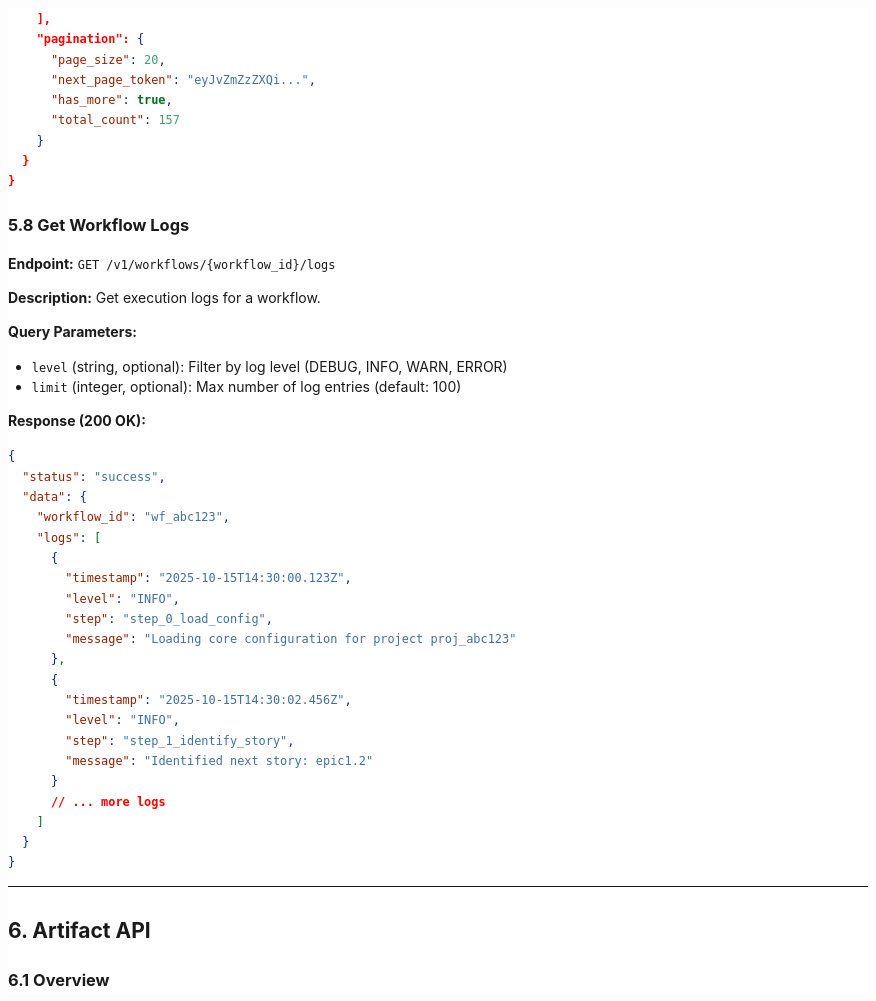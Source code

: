 ```json
    ],
    "pagination": {
      "page_size": 20,
      "next_page_token": "eyJvZmZzZXQi...",
      "has_more": true,
      "total_count": 157
    }
  }
}
```

### 5.8 Get Workflow Logs

**Endpoint:** `GET /v1/workflows/{workflow_id}/logs`

**Description:** Get execution logs for a workflow.

**Query Parameters:**
- `level` (string, optional): Filter by log level (DEBUG, INFO, WARN, ERROR)
- `limit` (integer, optional): Max number of log entries (default: 100)

**Response (200 OK):**
```json
{
  "status": "success",
  "data": {
    "workflow_id": "wf_abc123",
    "logs": [
      {
        "timestamp": "2025-10-15T14:30:00.123Z",
        "level": "INFO",
        "step": "step_0_load_config",
        "message": "Loading core configuration for project proj_abc123"
      },
      {
        "timestamp": "2025-10-15T14:30:02.456Z",
        "level": "INFO",
        "step": "step_1_identify_story",
        "message": "Identified next story: epic1.2"
      }
      // ... more logs
    ]
  }
}
```

---

## 6. Artifact API

### 6.1 Overview
